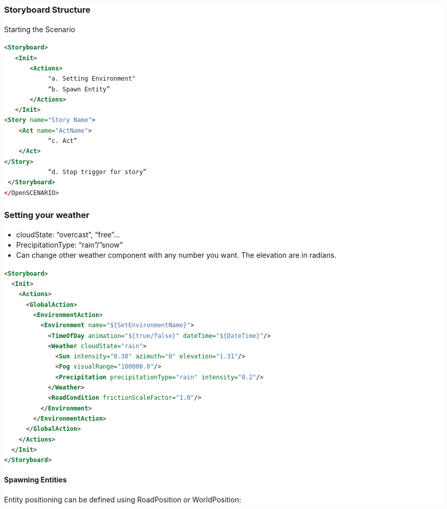 ### Storyboard Structure

Starting the Scenario

```xml
<Storyboard>
   <Init>
       <Actions>
			"a. Setting Environment"
			“b. Spawn Entity”
       </Actions>
   </Init>
<Story name="Story Name">
	<Act name="ActName">
			“c. Act”
	</Act>
</Story>
			“d. Stop trigger for story”
 </Storyboard>
</OpenSCENARIO>
```

### Setting your weather

- cloudState: “overcast”, “free”...
- PrecipitationType: “rain”/”snow”
- Can change other weather component with any number you want. The elevation are in radians.

```xml
<Storyboard>
  <Init>
    <Actions>
      <GlobalAction>
        <EnvironmentAction>
          <Environment name="${SetEnvironmentName}">
            <TimeOfDay animation="${true/false}" dateTime="${DateTime}"/>
            <Weather cloudState="rain">
              <Sun intensity="0.30" azimuth="0" elevation="1.31"/>
              <Fog visualRange="100000.0"/>
              <Precipitation precipitationType="rain" intensity="0.2"/>
            </Weather>
            <RoadCondition frictionScaleFactor="1.0"/>
          </Environment>
        </EnvironmentAction>
      </GlobalAction>
    </Actions>
  </Init>
</Storyboard>
```

#### Spawning Entities

Entity positioning can be defined using RoadPosition or WorldPosition:
